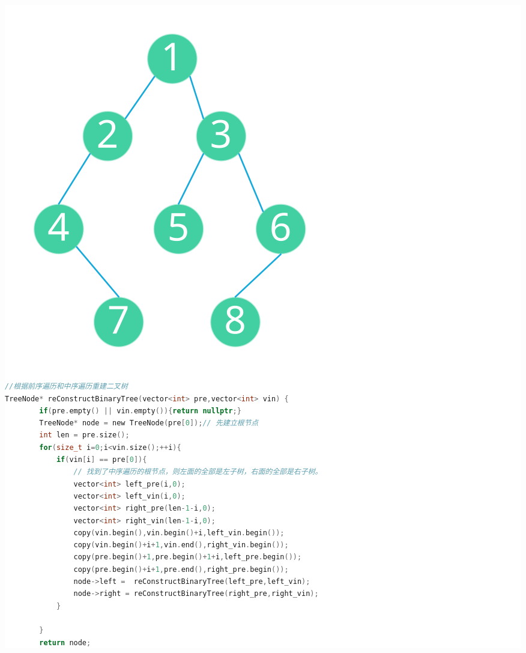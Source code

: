 ![](img\tree_buildtree.svg)

```c
//根据前序遍历和中序遍历重建二叉树
TreeNode* reConstructBinaryTree(vector<int> pre,vector<int> vin) {
        if(pre.empty() || vin.empty()){return nullptr;}
        TreeNode* node = new TreeNode(pre[0]);// 先建立根节点
        int len = pre.size();
        for(size_t i=0;i<vin.size();++i){
            if(vin[i] == pre[0]){
                // 找到了中序遍历的根节点，则左面的全部是左子树，右面的全部是右子树。
                vector<int> left_pre(i,0);
                vector<int> left_vin(i,0);
                vector<int> right_pre(len-1-i,0);
                vector<int> right_vin(len-1-i,0);
                copy(vin.begin(),vin.begin()+i,left_vin.begin());
                copy(vin.begin()+i+1,vin.end(),right_vin.begin());
                copy(pre.begin()+1,pre.begin()+1+i,left_pre.begin());
                copy(pre.begin()+i+1,pre.end(),right_pre.begin());
                node->left =  reConstructBinaryTree(left_pre,left_vin);
                node->right = reConstructBinaryTree(right_pre,right_vin);
            }

        }
        return node;
```
